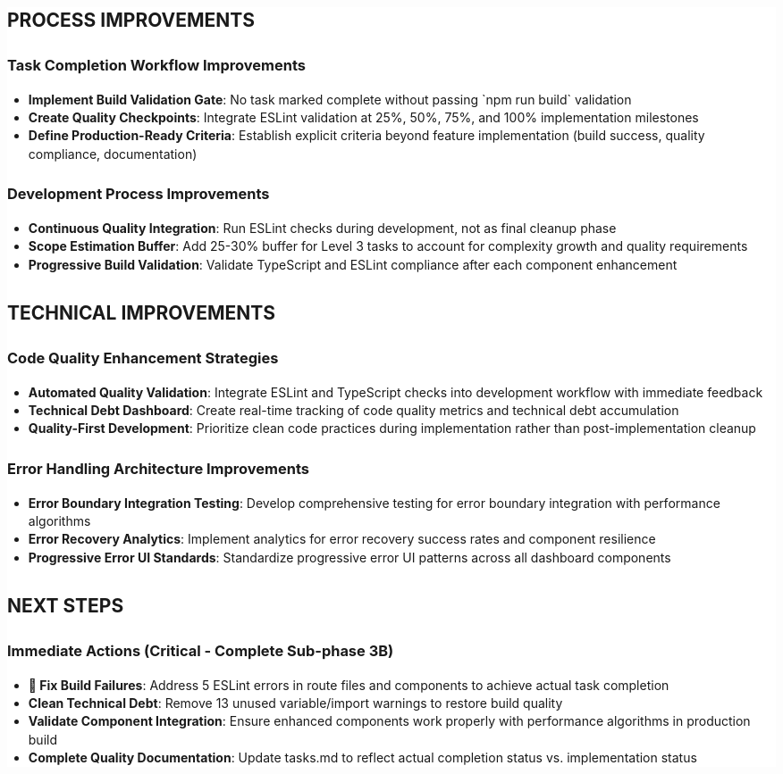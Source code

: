 ## PROCESS IMPROVEMENTS

### **Task Completion Workflow Improvements**
- **Implement Build Validation Gate**: No task marked complete without passing \`npm run build\` validation
- **Create Quality Checkpoints**: Integrate ESLint validation at 25%, 50%, 75%, and 100% implementation milestones
- **Define Production-Ready Criteria**: Establish explicit criteria beyond feature implementation (build success, quality compliance, documentation)

### **Development Process Improvements**
- **Continuous Quality Integration**: Run ESLint checks during development, not as final cleanup phase
- **Scope Estimation Buffer**: Add 25-30% buffer for Level 3 tasks to account for complexity growth and quality requirements
- **Progressive Build Validation**: Validate TypeScript and ESLint compliance after each component enhancement

## TECHNICAL IMPROVEMENTS

### **Code Quality Enhancement Strategies**
- **Automated Quality Validation**: Integrate ESLint and TypeScript checks into development workflow with immediate feedback
- **Technical Debt Dashboard**: Create real-time tracking of code quality metrics and technical debt accumulation
- **Quality-First Development**: Prioritize clean code practices during implementation rather than post-implementation cleanup

### **Error Handling Architecture Improvements**
- **Error Boundary Integration Testing**: Develop comprehensive testing for error boundary integration with performance algorithms
- **Error Recovery Analytics**: Implement analytics for error recovery success rates and component resilience
- **Progressive Error UI Standards**: Standardize progressive error UI patterns across all dashboard components

## NEXT STEPS

### **Immediate Actions (Critical - Complete Sub-phase 3B)**
- **🚨 Fix Build Failures**: Address 5 ESLint errors in route files and components to achieve actual task completion
- **Clean Technical Debt**: Remove 13 unused variable/import warnings to restore build quality
- **Validate Component Integration**: Ensure enhanced components work properly with performance algorithms in production build
- **Complete Quality Documentation**: Update tasks.md to reflect actual completion status vs. implementation status

